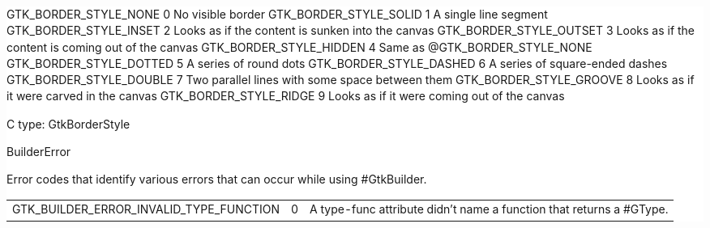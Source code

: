 <tr>
<td class="name">GTK_BORDER_STYLE_NONE</td>
<td class="value">0</td>
<td class="doc">No visible border</td>
</tr>
<tr>
<td class="name">GTK_BORDER_STYLE_SOLID</td>
<td class="value">1</td>
<td class="doc">A single line segment</td>
</tr>
<tr>
<td class="name">GTK_BORDER_STYLE_INSET</td>
<td class="value">2</td>
<td class="doc">Looks as if the content is sunken into the canvas</td>
</tr>
<tr>
<td class="name">GTK_BORDER_STYLE_OUTSET</td>
<td class="value">3</td>
<td class="doc">Looks as if the content is coming out of the canvas</td>
</tr>
<tr>
<td class="name">GTK_BORDER_STYLE_HIDDEN</td>
<td class="value">4</td>
<td class="doc">Same as @GTK_BORDER_STYLE_NONE</td>
</tr>
<tr>
<td class="name">GTK_BORDER_STYLE_DOTTED</td>
<td class="value">5</td>
<td class="doc">A series of round dots</td>
</tr>
<tr>
<td class="name">GTK_BORDER_STYLE_DASHED</td>
<td class="value">6</td>
<td class="doc">A series of square-ended dashes</td>
</tr>
<tr>
<td class="name">GTK_BORDER_STYLE_DOUBLE</td>
<td class="value">7</td>
<td class="doc">Two parallel lines with some space between them</td>
</tr>
<tr>
<td class="name">GTK_BORDER_STYLE_GROOVE</td>
<td class="value">8</td>
<td class="doc">Looks as if it were carved in the canvas</td>
</tr>
<tr>
<td class="name">GTK_BORDER_STYLE_RIDGE</td>
<td class="value">9</td>
<td class="doc">Looks as if it were coming out of the canvas</td>
</tr>
</table>
<div class="api-notes">
  <p class="api-ctype">C type: GtkBorderStyle</p>
</div>
<p class="api-heading">BuilderError</p>
<p class="api-doc">Error codes that identify various errors that can occur while using
#GtkBuilder.</p>
<table>
<tr>
<td class="name">GTK_BUILDER_ERROR_INVALID_TYPE_FUNCTION</td>
<td class="value">0</td>
<td class="doc">A type-func attribute didn’t name
 a function that returns a #GType.</td>
</tr>